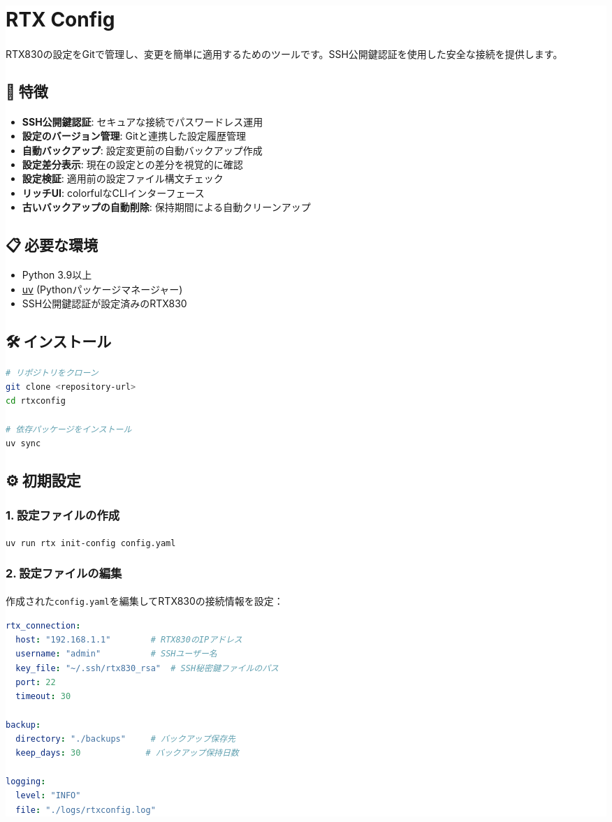 # RTX Config

RTX830の設定をGitで管理し、変更を簡単に適用するためのツールです。SSH公開鍵認証を使用した安全な接続を提供します。

## 🚀 特徴

- **SSH公開鍵認証**: セキュアな接続でパスワードレス運用
- **設定のバージョン管理**: Gitと連携した設定履歴管理
- **自動バックアップ**: 設定変更前の自動バックアップ作成
- **設定差分表示**: 現在の設定との差分を視覚的に確認
- **設定検証**: 適用前の設定ファイル構文チェック
- **リッチUI**: colorfulなCLIインターフェース
- **古いバックアップの自動削除**: 保持期間による自動クリーンアップ

## 📋 必要な環境

- Python 3.9以上
- [uv](https://docs.astral.sh/uv/) (Pythonパッケージマネージャー)
- SSH公開鍵認証が設定済みのRTX830

## 🛠️ インストール

```bash
# リポジトリをクローン
git clone <repository-url>
cd rtxconfig

# 依存パッケージをインストール
uv sync
```

## ⚙️ 初期設定

### 1. 設定ファイルの作成

```bash
uv run rtx init-config config.yaml
```

### 2. 設定ファイルの編集

作成された`config.yaml`を編集してRTX830の接続情報を設定：

```yaml
rtx_connection:
  host: "192.168.1.1"        # RTX830のIPアドレス
  username: "admin"          # SSHユーザー名
  key_file: "~/.ssh/rtx830_rsa"  # SSH秘密鍵ファイルのパス
  port: 22
  timeout: 30

backup:
  directory: "./backups"     # バックアップ保存先
  keep_days: 30             # バックアップ保持日数

logging:
  level: "INFO"
  file: "./logs/rtxconfig.log"
```
